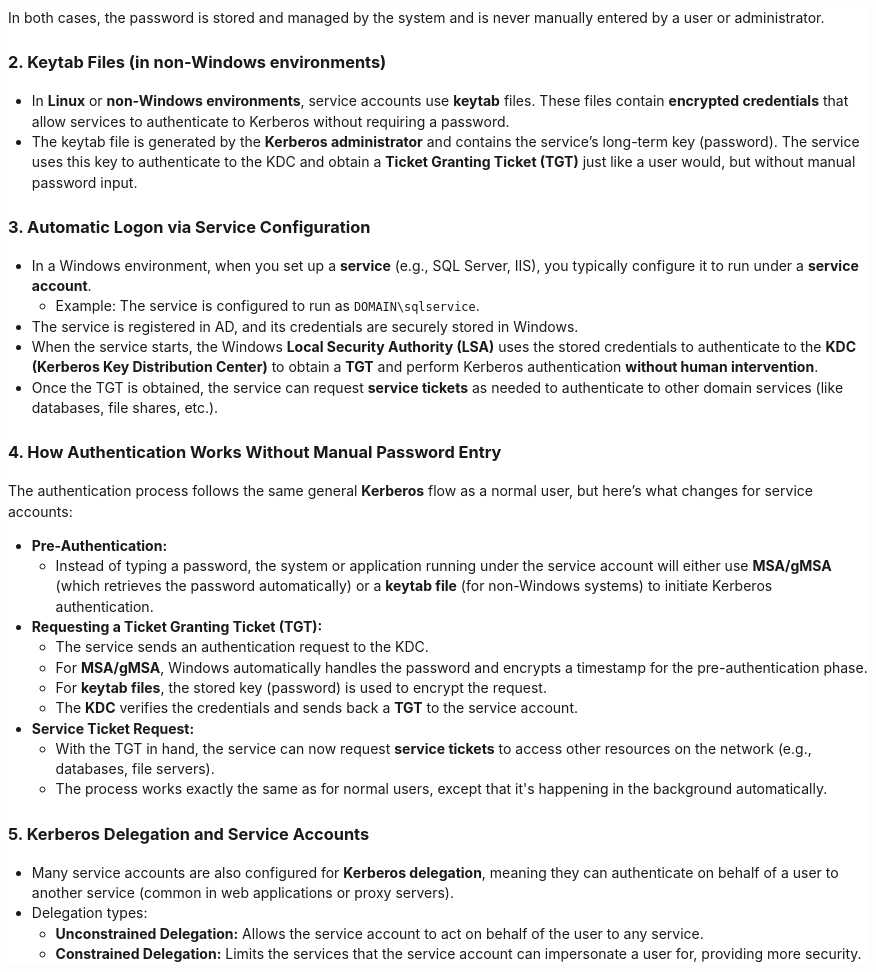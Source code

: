 In both cases, the password is stored and managed by the system and is never manually entered by a user or administrator.

### 2. **Keytab Files (in non-Windows environments)**

- In **Linux** or **non-Windows environments**, service accounts use **keytab** files. These files contain **encrypted credentials** that allow services to authenticate to Kerberos without requiring a password.
- The keytab file is generated by the **Kerberos administrator** and contains the service’s long-term key (password). The service uses this key to authenticate to the KDC and obtain a **Ticket Granting Ticket (TGT)** just like a user would, but without manual password input.

### 3. **Automatic Logon via Service Configuration**

- In a Windows environment, when you set up a **service** (e.g., SQL Server, IIS), you typically configure it to run under a **service account**.
    - Example: The service is configured to run as `DOMAIN\sqlservice`.
- The service is registered in AD, and its credentials are securely stored in Windows.
- When the service starts, the Windows **Local Security Authority (LSA)** uses the stored credentials to authenticate to the **KDC (Kerberos Key Distribution Center)** to obtain a **TGT** and perform Kerberos authentication **without human intervention**.
- Once the TGT is obtained, the service can request **service tickets** as needed to authenticate to other domain services (like databases, file shares, etc.).

### 4. **How Authentication Works Without Manual Password Entry**

The authentication process follows the same general **Kerberos** flow as a normal user, but here’s what changes for service accounts:

- **Pre-Authentication:**
    - Instead of typing a password, the system or application running under the service account will either use **MSA/gMSA** (which retrieves the password automatically) or a **keytab file** (for non-Windows systems) to initiate Kerberos authentication.
- **Requesting a Ticket Granting Ticket (TGT):**
    - The service sends an authentication request to the KDC.
    - For **MSA/gMSA**, Windows automatically handles the password and encrypts a timestamp for the pre-authentication phase.
    - For **keytab files**, the stored key (password) is used to encrypt the request.
    - The **KDC** verifies the credentials and sends back a **TGT** to the service account.
- **Service Ticket Request:**
    - With the TGT in hand, the service can now request **service tickets** to access other resources on the network (e.g., databases, file servers).
    - The process works exactly the same as for normal users, except that it's happening in the background automatically.

### 5. **Kerberos Delegation and Service Accounts**

- Many service accounts are also configured for **Kerberos delegation**, meaning they can authenticate on behalf of a user to another service (common in web applications or proxy servers).
- Delegation types:
    - **Unconstrained Delegation:** Allows the service account to act on behalf of the user to any service.
    - **Constrained Delegation:** Limits the services that the service account can impersonate a user for, providing more security.

